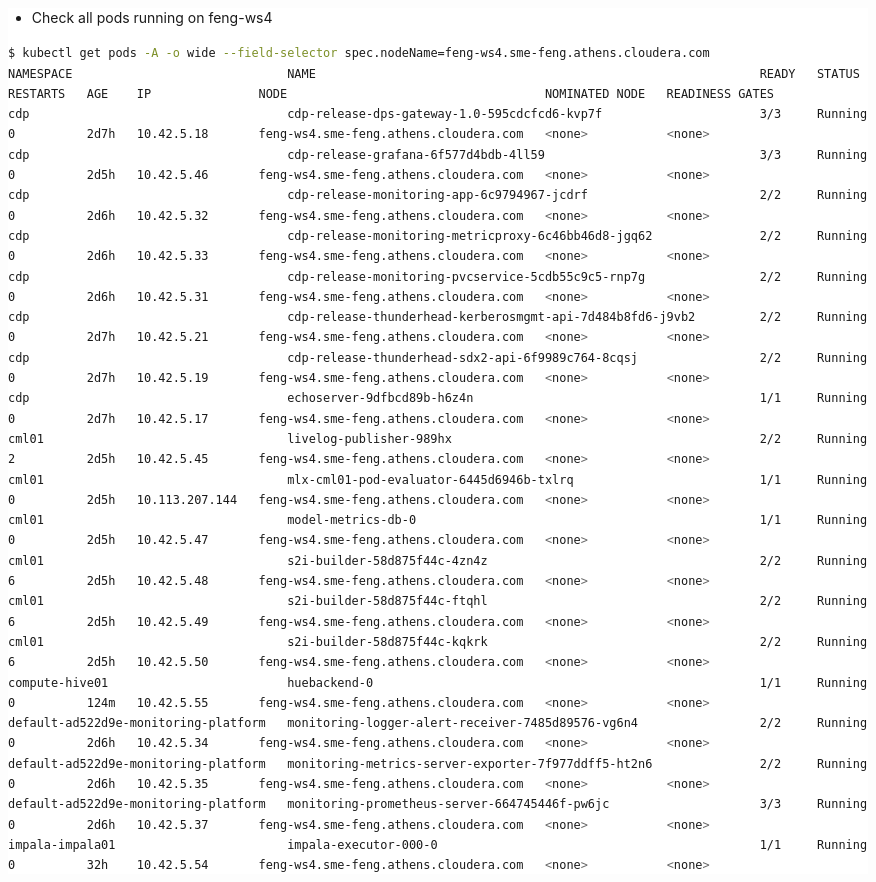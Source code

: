 - Check all pods running on feng-ws4

```bash
$ kubectl get pods -A -o wide --field-selector spec.nodeName=feng-ws4.sme-feng.athens.cloudera.com
NAMESPACE                              NAME                                                              READY   STATUS      RESTARTS   AGE    IP               NODE                                    NOMINATED NODE   READINESS GATES
cdp                                    cdp-release-dps-gateway-1.0-595cdcfcd6-kvp7f                      3/3     Running     0          2d7h   10.42.5.18       feng-ws4.sme-feng.athens.cloudera.com   <none>           <none>
cdp                                    cdp-release-grafana-6f577d4bdb-4ll59                              3/3     Running     0          2d5h   10.42.5.46       feng-ws4.sme-feng.athens.cloudera.com   <none>           <none>
cdp                                    cdp-release-monitoring-app-6c9794967-jcdrf                        2/2     Running     0          2d6h   10.42.5.32       feng-ws4.sme-feng.athens.cloudera.com   <none>           <none>
cdp                                    cdp-release-monitoring-metricproxy-6c46bb46d8-jgq62               2/2     Running     0          2d6h   10.42.5.33       feng-ws4.sme-feng.athens.cloudera.com   <none>           <none>
cdp                                    cdp-release-monitoring-pvcservice-5cdb55c9c5-rnp7g                2/2     Running     0          2d6h   10.42.5.31       feng-ws4.sme-feng.athens.cloudera.com   <none>           <none>
cdp                                    cdp-release-thunderhead-kerberosmgmt-api-7d484b8fd6-j9vb2         2/2     Running     0          2d7h   10.42.5.21       feng-ws4.sme-feng.athens.cloudera.com   <none>           <none>
cdp                                    cdp-release-thunderhead-sdx2-api-6f9989c764-8cqsj                 2/2     Running     0          2d7h   10.42.5.19       feng-ws4.sme-feng.athens.cloudera.com   <none>           <none>
cdp                                    echoserver-9dfbcd89b-h6z4n                                        1/1     Running     0          2d7h   10.42.5.17       feng-ws4.sme-feng.athens.cloudera.com   <none>           <none>
cml01                                  livelog-publisher-989hx                                           2/2     Running     2          2d5h   10.42.5.45       feng-ws4.sme-feng.athens.cloudera.com   <none>           <none>
cml01                                  mlx-cml01-pod-evaluator-6445d6946b-txlrq                          1/1     Running     0          2d5h   10.113.207.144   feng-ws4.sme-feng.athens.cloudera.com   <none>           <none>
cml01                                  model-metrics-db-0                                                1/1     Running     0          2d5h   10.42.5.47       feng-ws4.sme-feng.athens.cloudera.com   <none>           <none>
cml01                                  s2i-builder-58d875f44c-4zn4z                                      2/2     Running     6          2d5h   10.42.5.48       feng-ws4.sme-feng.athens.cloudera.com   <none>           <none>
cml01                                  s2i-builder-58d875f44c-ftqhl                                      2/2     Running     6          2d5h   10.42.5.49       feng-ws4.sme-feng.athens.cloudera.com   <none>           <none>
cml01                                  s2i-builder-58d875f44c-kqkrk                                      2/2     Running     6          2d5h   10.42.5.50       feng-ws4.sme-feng.athens.cloudera.com   <none>           <none>
compute-hive01                         huebackend-0                                                      1/1     Running     0          124m   10.42.5.55       feng-ws4.sme-feng.athens.cloudera.com   <none>           <none>
default-ad522d9e-monitoring-platform   monitoring-logger-alert-receiver-7485d89576-vg6n4                 2/2     Running     0          2d6h   10.42.5.34       feng-ws4.sme-feng.athens.cloudera.com   <none>           <none>
default-ad522d9e-monitoring-platform   monitoring-metrics-server-exporter-7f977ddff5-ht2n6               2/2     Running     0          2d6h   10.42.5.35       feng-ws4.sme-feng.athens.cloudera.com   <none>           <none>
default-ad522d9e-monitoring-platform   monitoring-prometheus-server-664745446f-pw6jc                     3/3     Running     0          2d6h   10.42.5.37       feng-ws4.sme-feng.athens.cloudera.com   <none>           <none>
impala-impala01                        impala-executor-000-0                                             1/1     Running     0          32h    10.42.5.54       feng-ws4.sme-feng.athens.cloudera.com   <none>           <none>
```